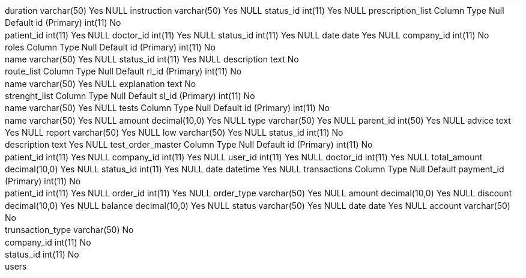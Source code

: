 duration	varchar(50)	Yes	NULL
instruction	varchar(50)	Yes	NULL
status_id	int(11)	Yes	NULL
prescription_list
Column	Type	Null	Default
id (Primary)	int(11)	No	
patient_id	int(11)	Yes	NULL
doctor_id	int(11)	Yes	NULL
status_id	int(11)	Yes	NULL
date	date	Yes	NULL
company_id	int(11)	No	
roles
Column	Type	Null	Default
id (Primary)	int(11)	No	
name	varchar(50)	Yes	NULL
status_id	int(11)	Yes	NULL
description	text	No	
route_list
Column	Type	Null	Default
rl_id (Primary)	int(11)	No	
name	varchar(50)	Yes	NULL
explanation	text	No	
strenght_list
Column	Type	Null	Default
sl_id (Primary)	int(11)	No	
name	varchar(50)	Yes	NULL
tests
Column	Type	Null	Default
id (Primary)	int(11)	No	
name	varchar(50)	Yes	NULL
amount	decimal(10,0)	Yes	NULL
type	varchar(50)	Yes	NULL
parent_id	int(50)	Yes	NULL
advice	text	Yes	NULL
report	varchar(50)	Yes	NULL
low	varchar(50)	Yes	NULL
status_id	int(11)	No	
description	text	Yes	NULL
test_order_master
Column	Type	Null	Default
id (Primary)	int(11)	No	
patient_id	int(11)	Yes	NULL
company_id	int(11)	Yes	NULL
user_id	int(11)	Yes	NULL
doctor_id	int(11)	Yes	NULL
total_amount	decimal(10,0)	Yes	NULL
status_id	int(11)	Yes	NULL
date	datetime	Yes	NULL
transactions
Column	Type	Null	Default
payment_id (Primary)	int(11)	No	
patient_id	int(11)	Yes	NULL
order_id	int(11)	Yes	NULL
order_type	varchar(50)	Yes	NULL
amount	decimal(10,0)	Yes	NULL
discount	decimal(10,0)	Yes	NULL
balance	decimal(10,0)	Yes	NULL
status	varchar(50)	Yes	NULL
date	date	Yes	NULL
account	varchar(50)	No	
trunsaction_type	varchar(50)	No	
company_id	int(11)	No	
status_id	int(11)	No	
users